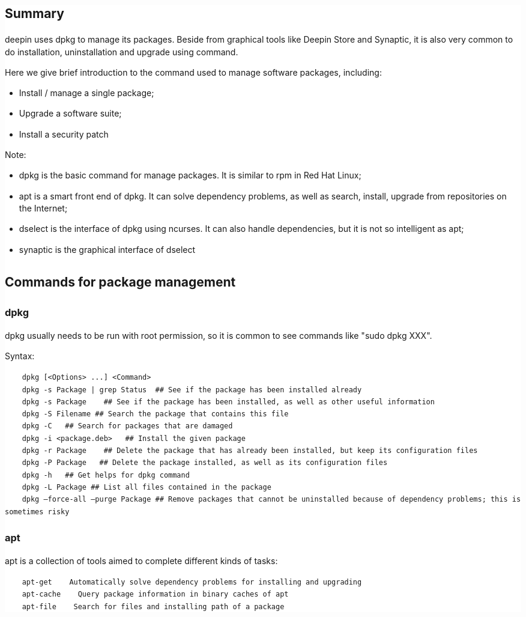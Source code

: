 
## Summary

deepin uses dpkg to manage its packages. Beside from graphical tools like Deepin Store and Synaptic, it is also very common to do installation, uninstallation and upgrade using command.

Here we give brief introduction to the command used to manage software packages, including:

* Install / manage a single package;

* Upgrade a software suite;

* Install a security patch

Note:

* dpkg is the basic command for manage packages. It is similar to rpm in Red Hat Linux;

* apt is a smart front end of dpkg. It can solve dependency problems, as well as search, install, upgrade from repositories on the Internet;

* dselect is the interface of dpkg using ncurses. It can also handle dependencies, but it is not so intelligent as apt;

* synaptic is the graphical interface of dselect

## Commands for package management

### dpkg

dpkg usually needs to be run with root permission, so it is common to see commands like "sudo dpkg XXX".

Syntax:

        dpkg [<Options> ...] <Command>
        dpkg -s Package | grep Status  ## See if the package has been installed already
        dpkg -s Package    ## See if the package has been installed, as well as other useful information
        dpkg -S Filename ## Search the package that contains this file
        dpkg -C   ## Search for packages that are damaged
        dpkg -i <package.deb>   ## Install the given package
        dpkg -r Package    ## Delete the package that has already been installed, but keep its configuration files
        dpkg -P Package   ## Delete the package installed, as well as its configuration files
        dpkg -h   ## Get helps for dpkg command
        dpkg -L Package ## List all files contained in the package
        dpkg –force-all –purge Package ## Remove packages that cannot be uninstalled because of dependency problems; this is sometimes risky

### apt

apt is a collection of tools aimed to complete different kinds of tasks:

        apt-get    Automatically solve dependency problems for installing and upgrading
        apt-cache    Query package information in binary caches of apt
        apt-file    Search for files and installing path of a package
